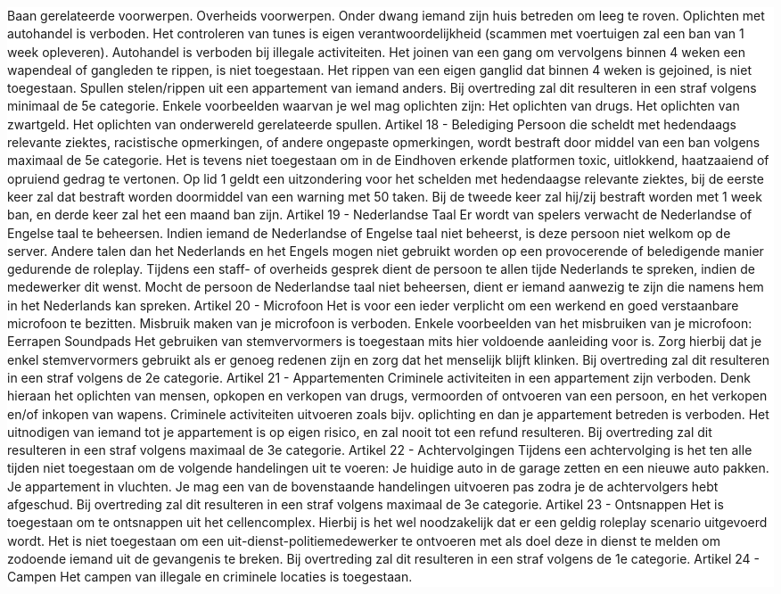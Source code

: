 Baan gerelateerde voorwerpen.
Overheids voorwerpen.
Onder dwang iemand zijn huis betreden om leeg te roven.
Oplichten met autohandel is verboden. Het controleren van tunes is eigen verantwoordelijkheid (scammen met voertuigen zal een ban van 1 week opleveren).
Autohandel is verboden bij illegale activiteiten.
Het joinen van een gang om vervolgens binnen 4 weken een wapendeal of gangleden te rippen, is niet toegestaan.
Het rippen van een eigen ganglid dat binnen 4 weken is gejoined, is niet toegestaan.
Spullen stelen/rippen uit een appartement van iemand anders.
Bij overtreding zal dit resulteren in een straf volgens minimaal de 5e categorie.
Enkele voorbeelden waarvan je wel mag oplichten zijn:
Het oplichten van drugs.
Het oplichten van zwartgeld.
Het oplichten van onderwereld gerelateerde spullen.
Artikel 18 - Belediging
Persoon die scheldt met hedendaags relevante ziektes, racistische opmerkingen, of andere ongepaste opmerkingen, wordt bestraft door middel van een ban volgens maximaal de 5e categorie.
Het is tevens niet toegestaan om in de Eindhoven erkende platformen toxic, uitlokkend, haatzaaiend of opruiend gedrag te vertonen.
Op lid 1 geldt een uitzondering voor het schelden met hedendaagse relevante ziektes, bij de eerste keer zal dat bestraft worden doormiddel van een warning met 50 taken. Bij de tweede keer zal hij/zij bestraft worden met 1 week ban, en derde keer zal het een maand ban zijn.
Artikel 19 - Nederlandse Taal
Er wordt van spelers verwacht de Nederlandse of Engelse taal te beheersen. Indien iemand de Nederlandse of Engelse taal niet beheerst, is deze persoon niet welkom op de server.
Andere talen dan het Nederlands en het Engels mogen niet gebruikt worden op een provocerende of beledigende manier gedurende de roleplay.
Tijdens een staff- of overheids gesprek dient de persoon te allen tijde Nederlands te spreken, indien de medewerker dit wenst. Mocht de persoon de Nederlandse taal niet beheersen, dient er iemand aanwezig te zijn die namens hem in het Nederlands kan spreken.
Artikel 20 - Microfoon
Het is voor een ieder verplicht om een werkend en goed verstaanbare microfoon te bezitten. Misbruik maken van je microfoon is verboden.
Enkele voorbeelden van het misbruiken van je microfoon:
Eerrapen
Soundpads
Het gebruiken van stemvervormers is toegestaan mits hier voldoende aanleiding voor is. Zorg hierbij dat je enkel stemvervormers gebruikt als er genoeg redenen zijn en zorg dat het menselijk blijft klinken.
Bij overtreding zal dit resulteren in een straf volgens de 2e categorie.
Artikel 21 - Appartementen
Criminele activiteiten in een appartement zijn verboden. Denk hieraan het oplichten van mensen, opkopen en verkopen van drugs, vermoorden of ontvoeren van een persoon, en het verkopen en/of inkopen van wapens.
Criminele activiteiten uitvoeren zoals bijv. oplichting en dan je appartement betreden is verboden.
Het uitnodigen van iemand tot je appartement is op eigen risico, en zal nooit tot een refund resulteren.
Bij overtreding zal dit resulteren in een straf volgens maximaal de 3e categorie.
Artikel 22 - Achtervolgingen
Tijdens een achtervolging is het ten alle tijden niet toegestaan om de volgende handelingen uit te voeren:
Je huidige auto in de garage zetten en een nieuwe auto pakken.
Je appartement in vluchten.
Je mag een van de bovenstaande handelingen uitvoeren pas zodra je de achtervolgers hebt afgeschud.
Bij overtreding zal dit resulteren in een straf volgens maximaal de 3e categorie.
Artikel 23 - Ontsnappen
Het is toegestaan om te ontsnappen uit het cellencomplex. Hierbij is het wel noodzakelijk dat er een geldig roleplay scenario uitgevoerd wordt.
Het is niet toegestaan om een uit-dienst-politiemedewerker te ontvoeren met als doel deze in dienst te melden om zodoende iemand uit de gevangenis te breken.
Bij overtreding zal dit resulteren in een straf volgens de 1e categorie.
Artikel 24 - Campen
Het campen van illegale en criminele locaties is toegestaan.